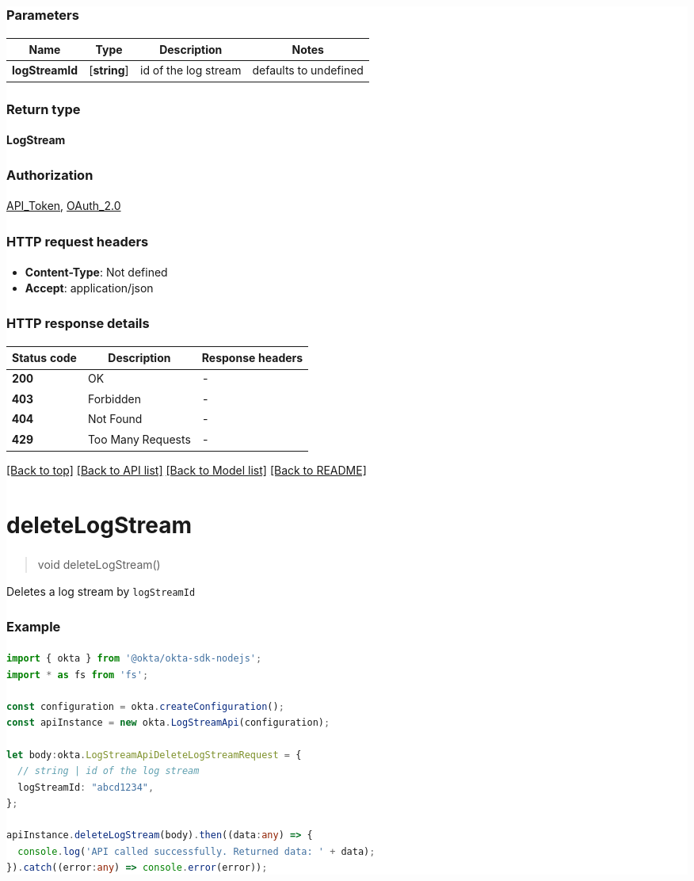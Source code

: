 
### Parameters

Name | Type | Description  | Notes
------------- | ------------- | ------------- | -------------
 **logStreamId** | [**string**] | id of the log stream | defaults to undefined


### Return type

**LogStream**

### Authorization

[API_Token](README.md#API_Token), [OAuth_2.0](README.md#OAuth_2.0)

### HTTP request headers

 - **Content-Type**: Not defined
 - **Accept**: application/json


### HTTP response details
| Status code | Description | Response headers |
|-------------|-------------|------------------|
**200** | OK |  -  |
**403** | Forbidden |  -  |
**404** | Not Found |  -  |
**429** | Too Many Requests |  -  |

[[Back to top]](#) [[Back to API list]](README.md#documentation-for-api-endpoints) [[Back to Model list]](README.md#documentation-for-models) [[Back to README]](README.md)

# **deleteLogStream**
> void deleteLogStream()

Deletes a log stream by `logStreamId`

### Example


```typescript
import { okta } from '@okta/okta-sdk-nodejs';
import * as fs from 'fs';

const configuration = okta.createConfiguration();
const apiInstance = new okta.LogStreamApi(configuration);

let body:okta.LogStreamApiDeleteLogStreamRequest = {
  // string | id of the log stream
  logStreamId: "abcd1234",
};

apiInstance.deleteLogStream(body).then((data:any) => {
  console.log('API called successfully. Returned data: ' + data);
}).catch((error:any) => console.error(error));
```
